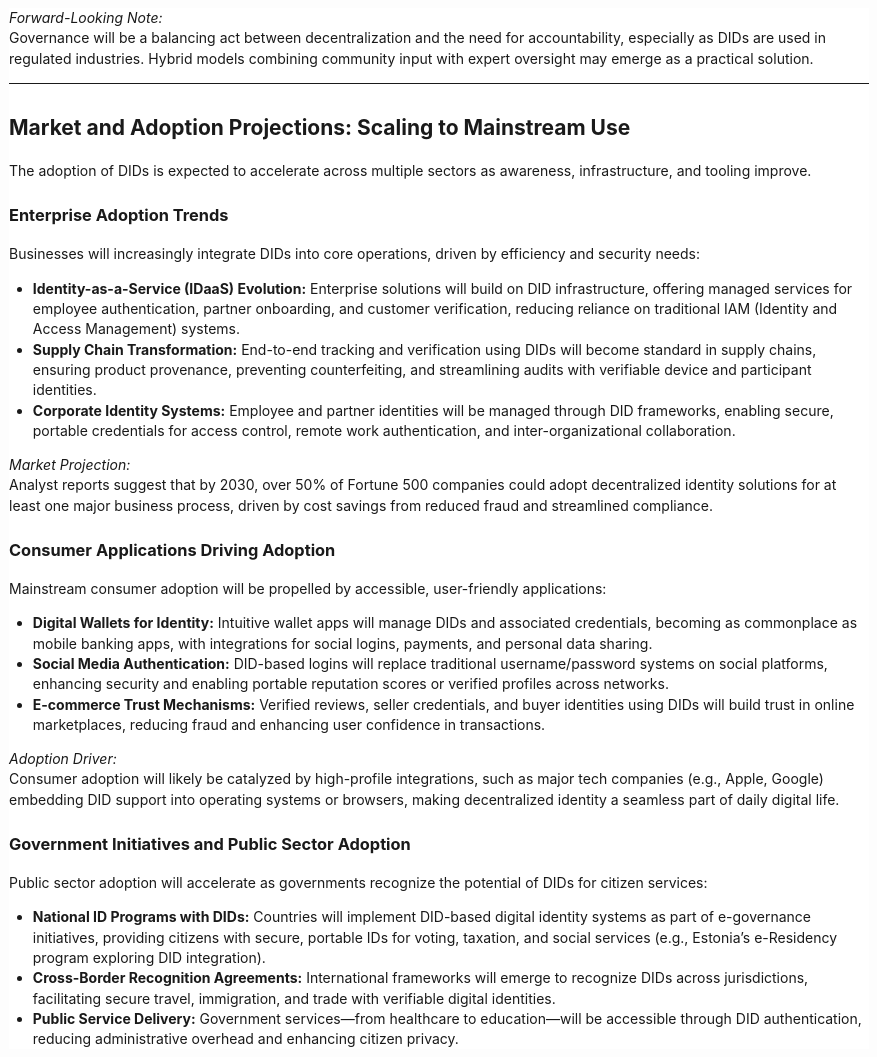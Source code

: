 *Forward-Looking Note:*  
Governance will be a balancing act between decentralization and the need for accountability, especially as DIDs are used in regulated industries. Hybrid models combining community input with expert oversight may emerge as a practical solution.

---

## Market and Adoption Projections: Scaling to Mainstream Use

The adoption of DIDs is expected to accelerate across multiple sectors as awareness, infrastructure, and tooling improve.

### Enterprise Adoption Trends

Businesses will increasingly integrate DIDs into core operations, driven by efficiency and security needs:
- **Identity-as-a-Service (IDaaS) Evolution:** Enterprise solutions will build on DID infrastructure, offering managed services for employee authentication, partner onboarding, and customer verification, reducing reliance on traditional IAM (Identity and Access Management) systems.
- **Supply Chain Transformation:** End-to-end tracking and verification using DIDs will become standard in supply chains, ensuring product provenance, preventing counterfeiting, and streamlining audits with verifiable device and participant identities.
- **Corporate Identity Systems:** Employee and partner identities will be managed through DID frameworks, enabling secure, portable credentials for access control, remote work authentication, and inter-organizational collaboration.

*Market Projection:*  
Analyst reports suggest that by 2030, over 50% of Fortune 500 companies could adopt decentralized identity solutions for at least one major business process, driven by cost savings from reduced fraud and streamlined compliance.

### Consumer Applications Driving Adoption

Mainstream consumer adoption will be propelled by accessible, user-friendly applications:
- **Digital Wallets for Identity:** Intuitive wallet apps will manage DIDs and associated credentials, becoming as commonplace as mobile banking apps, with integrations for social logins, payments, and personal data sharing.
- **Social Media Authentication:** DID-based logins will replace traditional username/password systems on social platforms, enhancing security and enabling portable reputation scores or verified profiles across networks.
- **E-commerce Trust Mechanisms:** Verified reviews, seller credentials, and buyer identities using DIDs will build trust in online marketplaces, reducing fraud and enhancing user confidence in transactions.

*Adoption Driver:*  
Consumer adoption will likely be catalyzed by high-profile integrations, such as major tech companies (e.g., Apple, Google) embedding DID support into operating systems or browsers, making decentralized identity a seamless part of daily digital life.

### Government Initiatives and Public Sector Adoption

Public sector adoption will accelerate as governments recognize the potential of DIDs for citizen services:
- **National ID Programs with DIDs:** Countries will implement DID-based digital identity systems as part of e-governance initiatives, providing citizens with secure, portable IDs for voting, taxation, and social services (e.g., Estonia’s e-Residency program exploring DID integration).
- **Cross-Border Recognition Agreements:** International frameworks will emerge to recognize DIDs across jurisdictions, facilitating secure travel, immigration, and trade with verifiable digital identities.
- **Public Service Delivery:** Government services—from healthcare to education—will be accessible through DID authentication, reducing administrative overhead and enhancing citizen privacy.
